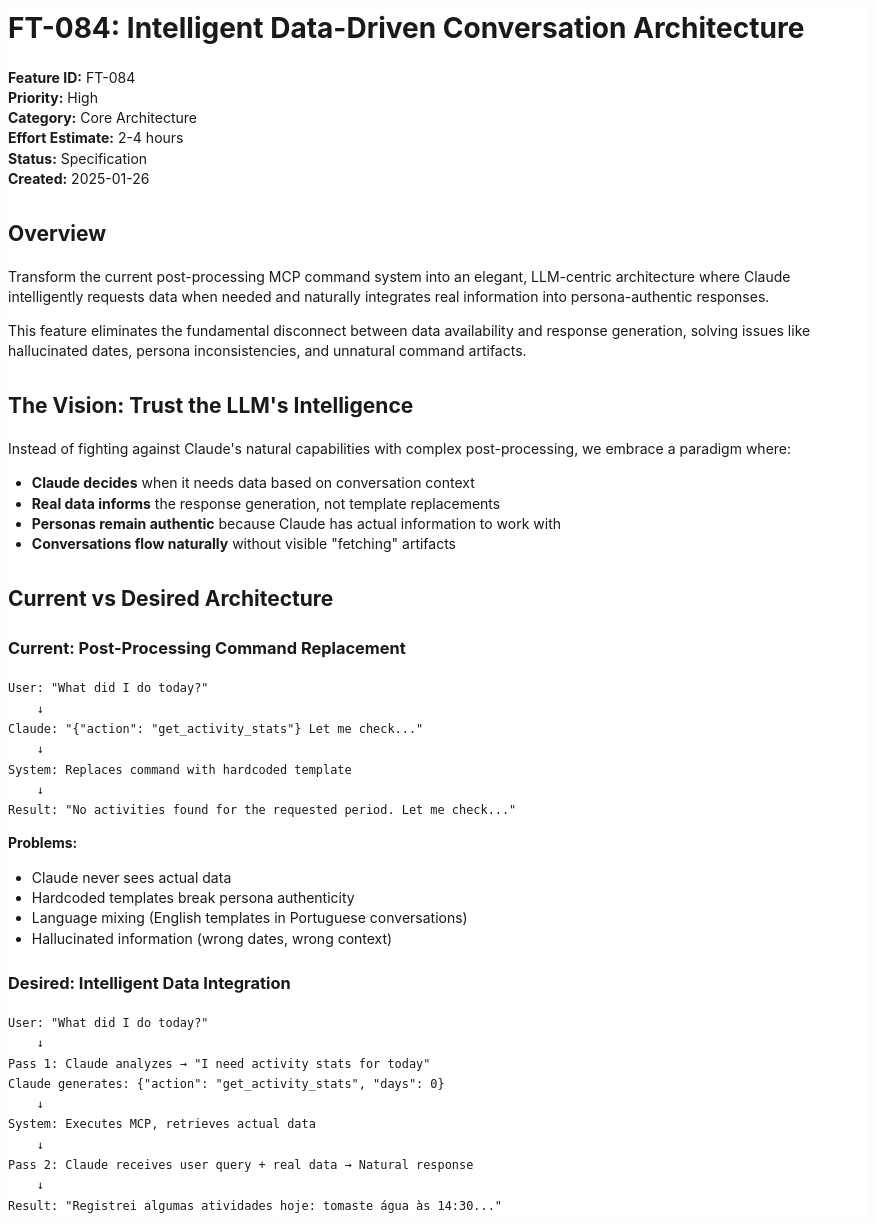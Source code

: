 # FT-084: Intelligent Data-Driven Conversation Architecture

**Feature ID:** FT-084  
**Priority:** High  
**Category:** Core Architecture  
**Effort Estimate:** 2-4 hours  
**Status:** Specification  
**Created:** 2025-01-26  

## Overview

Transform the current post-processing MCP command system into an elegant, LLM-centric architecture where Claude intelligently requests data when needed and naturally integrates real information into persona-authentic responses.

This feature eliminates the fundamental disconnect between data availability and response generation, solving issues like hallucinated dates, persona inconsistencies, and unnatural command artifacts.

## The Vision: Trust the LLM's Intelligence

Instead of fighting against Claude's natural capabilities with complex post-processing, we embrace a paradigm where:

- **Claude decides** when it needs data based on conversation context
- **Real data informs** the response generation, not template replacements
- **Personas remain authentic** because Claude has actual information to work with
- **Conversations flow naturally** without visible "fetching" artifacts

## Current vs Desired Architecture

### Current: Post-Processing Command Replacement
```
User: "What did I do today?"
    ↓
Claude: "{"action": "get_activity_stats"} Let me check..."
    ↓
System: Replaces command with hardcoded template
    ↓
Result: "No activities found for the requested period. Let me check..."
```

**Problems:**
- Claude never sees actual data
- Hardcoded templates break persona authenticity
- Language mixing (English templates in Portuguese conversations)
- Hallucinated information (wrong dates, wrong context)

### Desired: Intelligent Data Integration
```
User: "What did I do today?"
    ↓
Pass 1: Claude analyzes → "I need activity stats for today"
Claude generates: {"action": "get_activity_stats", "days": 0}
    ↓
System: Executes MCP, retrieves actual data
    ↓
Pass 2: Claude receives user query + real data → Natural response
    ↓
Result: "Registrei algumas atividades hoje: tomaste água às 14:30..."
```
